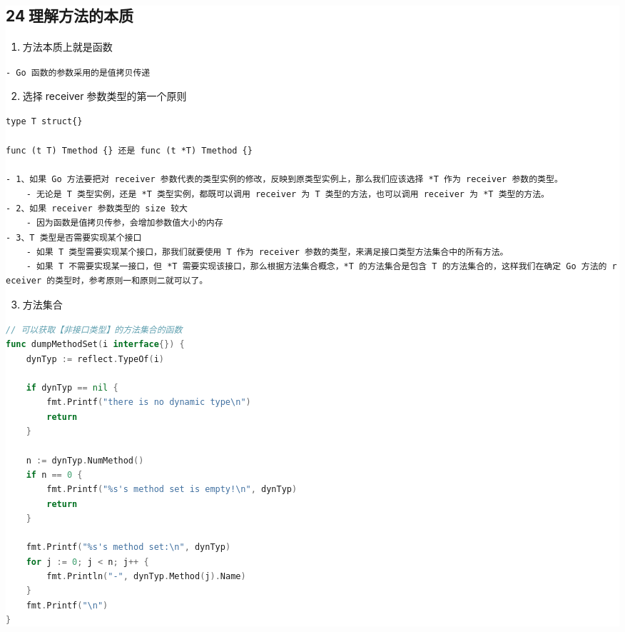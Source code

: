 
## 24 理解方法的本质

1. 方法本质上就是函数

```
- Go 函数的参数采用的是值拷贝传递

```


2. 选择 receiver 参数类型的第一个原则

```text
type T struct{}

func (t T) Tmethod {} 还是 func (t *T) Tmethod {}

- 1、如果 Go 方法要把对 receiver 参数代表的类型实例的修改，反映到原类型实例上，那么我们应该选择 *T 作为 receiver 参数的类型。
	- 无论是 T 类型实例，还是 *T 类型实例，都既可以调用 receiver 为 T 类型的方法，也可以调用 receiver 为 *T 类型的方法。
- 2、如果 receiver 参数类型的 size 较大
	- 因为函数是值拷贝传参，会增加参数值大小的内存
- 3、T 类型是否需要实现某个接口
	- 如果 T 类型需要实现某个接口，那我们就要使用 T 作为 receiver 参数的类型，来满足接口类型方法集合中的所有方法。
	- 如果 T 不需要实现某一接口，但 *T 需要实现该接口，那么根据方法集合概念，*T 的方法集合是包含 T 的方法集合的，这样我们在确定 Go 方法的 receiver 的类型时，参考原则一和原则二就可以了。

```


3. 方法集合
```go
// 可以获取【非接口类型】的方法集合的函数
func dumpMethodSet(i interface{}) {
    dynTyp := reflect.TypeOf(i)

    if dynTyp == nil {
        fmt.Printf("there is no dynamic type\n")
        return
    }

    n := dynTyp.NumMethod()
    if n == 0 {
        fmt.Printf("%s's method set is empty!\n", dynTyp)
        return
    }

    fmt.Printf("%s's method set:\n", dynTyp)
    for j := 0; j < n; j++ {
        fmt.Println("-", dynTyp.Method(j).Name)
    }
    fmt.Printf("\n")
}


```
